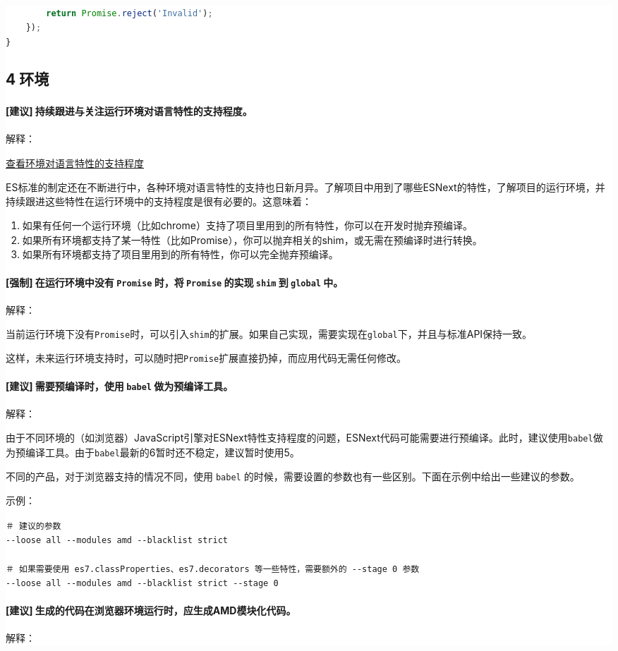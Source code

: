 ```javascript
        return Promise.reject('Invalid');
    });
}
```









## 4 环境



#### [建议] 持续跟进与关注运行环境对语言特性的支持程度。

解释：

[查看环境对语言特性的支持程度](https://kangax.github.io/compat-table/es6/)

ES标准的制定还在不断进行中，各种环境对语言特性的支持也日新月异。了解项目中用到了哪些ESNext的特性，了解项目的运行环境，并持续跟进这些特性在运行环境中的支持程度是很有必要的。这意味着：

1. 如果有任何一个运行环境（比如chrome）支持了项目里用到的所有特性，你可以在开发时抛弃预编译。
2. 如果所有环境都支持了某一特性（比如Promise），你可以抛弃相关的shim，或无需在预编译时进行转换。
3. 如果所有环境都支持了项目里用到的所有特性，你可以完全抛弃预编译。


#### [强制] 在运行环境中没有 `Promise` 时，将 `Promise` 的实现 `shim` 到 `global` 中。

解释：

当前运行环境下没有`Promise`时，可以引入`shim`的扩展。如果自己实现，需要实现在`global`下，并且与标准API保持一致。

这样，未来运行环境支持时，可以随时把`Promise`扩展直接扔掉，而应用代码无需任何修改。


#### [建议] 需要预编译时，使用 `babel` 做为预编译工具。

解释：

由于不同环境的（如浏览器）JavaScript引擎对ESNext特性支持程度的问题，ESNext代码可能需要进行预编译。此时，建议使用`babel`做为预编译工具。由于`babel`最新的6暂时还不稳定，建议暂时使用5。

不同的产品，对于浏览器支持的情况不同，使用 `babel` 的时候，需要设置的参数也有一些区别。下面在示例中给出一些建议的参数。

示例：

```shell
＃ 建议的参数
--loose all --modules amd --blacklist strict

＃ 如果需要使用 es7.classProperties、es7.decorators 等一些特性，需要额外的 --stage 0 参数
--loose all --modules amd --blacklist strict --stage 0
```

#### [建议] 生成的代码在浏览器环境运行时，应生成AMD模块化代码。

解释：
